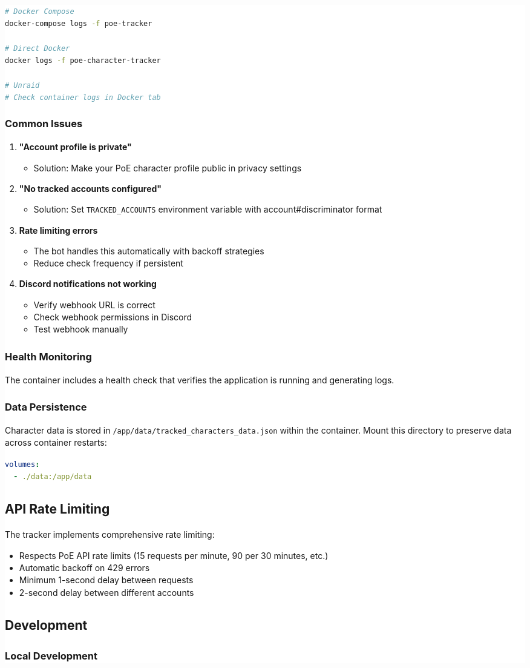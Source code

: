 ```bash
# Docker Compose
docker-compose logs -f poe-tracker

# Direct Docker
docker logs -f poe-character-tracker

# Unraid
# Check container logs in Docker tab
```

### Common Issues

1. **"Account profile is private"**
   - Solution: Make your PoE character profile public in privacy settings

2. **"No tracked accounts configured"**
   - Solution: Set `TRACKED_ACCOUNTS` environment variable with account#discriminator format

3. **Rate limiting errors**
   - The bot handles this automatically with backoff strategies
   - Reduce check frequency if persistent

4. **Discord notifications not working**
   - Verify webhook URL is correct
   - Check webhook permissions in Discord
   - Test webhook manually

### Health Monitoring

The container includes a health check that verifies the application is running and generating logs.

### Data Persistence

Character data is stored in `/app/data/tracked_characters_data.json` within the container. Mount this directory to preserve data across container restarts:

```yaml
volumes:
  - ./data:/app/data
```

## API Rate Limiting

The tracker implements comprehensive rate limiting:

- Respects PoE API rate limits (15 requests per minute, 90 per 30 minutes, etc.)
- Automatic backoff on 429 errors
- Minimum 1-second delay between requests
- 2-second delay between different accounts

## Development

### Local Development

